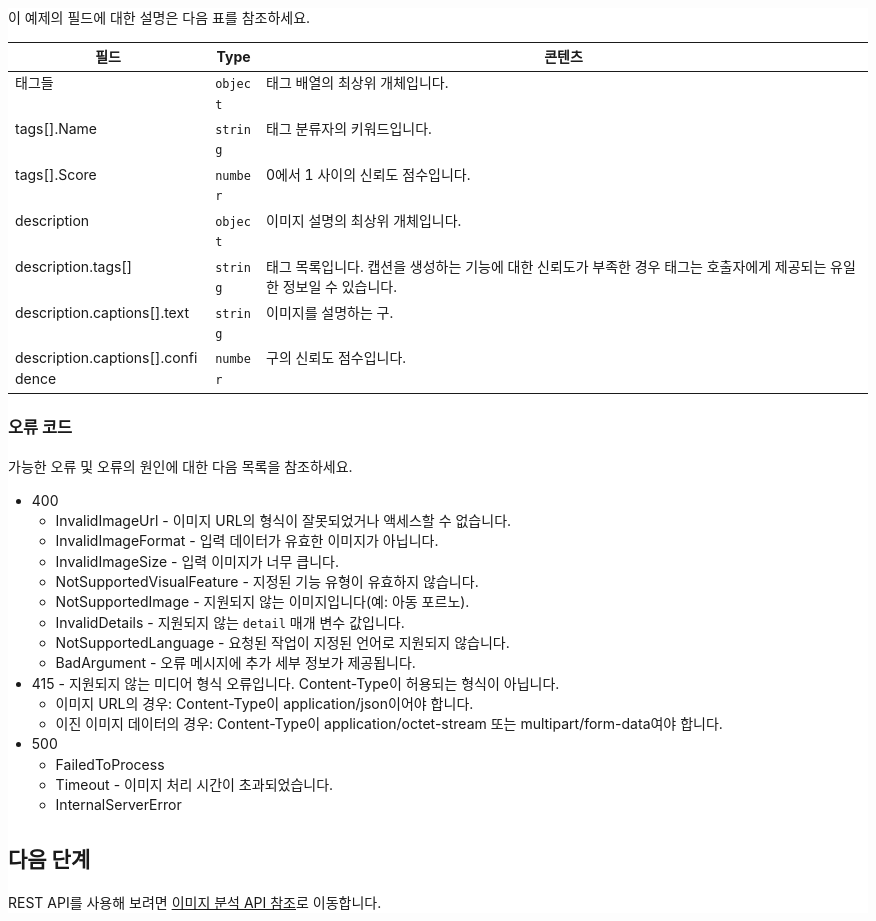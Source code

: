 이 예제의 필드에 대한 설명은 다음 표를 참조하세요.

필드 | Type | 콘텐츠
------|------|------|
태그들  | `object` | 태그 배열의 최상위 개체입니다.
tags[].Name | `string`    | 태그 분류자의 키워드입니다.
tags[].Score    | `number`    | 0에서 1 사이의 신뢰도 점수입니다.
description     | `object`    | 이미지 설명의 최상위 개체입니다.
description.tags[] |    `string`    | 태그 목록입니다. 캡션을 생성하는 기능에 대한 신뢰도가 부족한 경우 태그는 호출자에게 제공되는 유일한 정보일 수 있습니다.
description.captions[].text    | `string`    | 이미지를 설명하는 구.
description.captions[].confidence    | `number`    | 구의 신뢰도 점수입니다.

### <a name="error-codes"></a>오류 코드

가능한 오류 및 오류의 원인에 대한 다음 목록을 참조하세요.

* 400
    * InvalidImageUrl - 이미지 URL의 형식이 잘못되었거나 액세스할 수 없습니다.
    * InvalidImageFormat - 입력 데이터가 유효한 이미지가 아닙니다.
    * InvalidImageSize - 입력 이미지가 너무 큽니다.
    * NotSupportedVisualFeature - 지정된 기능 유형이 유효하지 않습니다.
    * NotSupportedImage - 지원되지 않는 이미지입니다(예: 아동 포르노).
    * InvalidDetails - 지원되지 않는 `detail` 매개 변수 값입니다.
    * NotSupportedLanguage - 요청된 작업이 지정된 언어로 지원되지 않습니다.
    * BadArgument - 오류 메시지에 추가 세부 정보가 제공됩니다.
* 415 - 지원되지 않는 미디어 형식 오류입니다. Content-Type이 허용되는 형식이 아닙니다.
    * 이미지 URL의 경우: Content-Type이 application/json이어야 합니다.
    * 이진 이미지 데이터의 경우: Content-Type이 application/octet-stream 또는 multipart/form-data여야 합니다.
* 500
    * FailedToProcess
    * Timeout - 이미지 처리 시간이 초과되었습니다.
    * InternalServerError

## <a name="next-steps"></a>다음 단계

REST API를 사용해 보려면 [이미지 분석 API 참조](https://westus.dev.cognitive.microsoft.com/docs/services/computer-vision-v3-2/operations/56f91f2e778daf14a499f21b)로 이동합니다.
